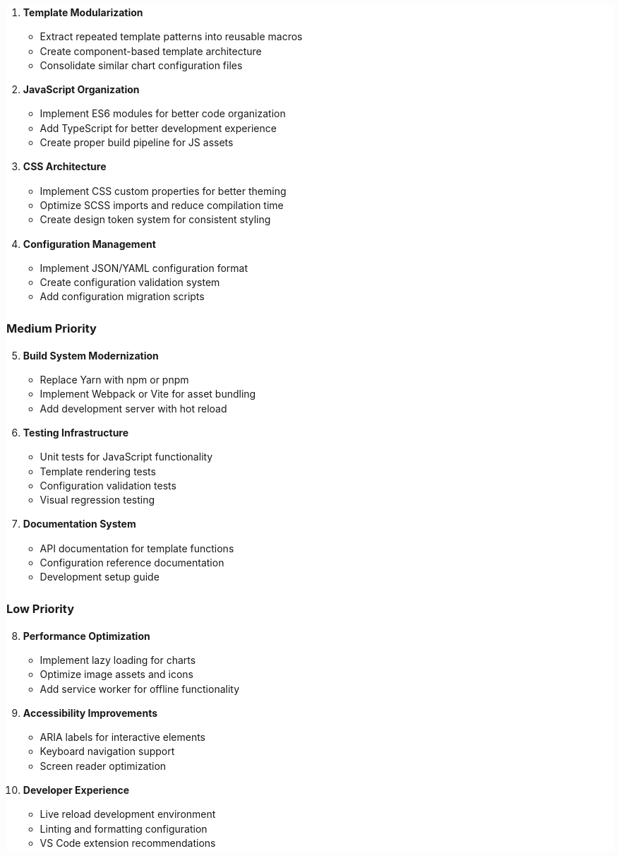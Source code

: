 1. **Template Modularization**
   - Extract repeated template patterns into reusable macros
   - Create component-based template architecture
   - Consolidate similar chart configuration files

2. **JavaScript Organization**
   - Implement ES6 modules for better code organization
   - Add TypeScript for better development experience
   - Create proper build pipeline for JS assets

3. **CSS Architecture**
   - Implement CSS custom properties for better theming
   - Optimize SCSS imports and reduce compilation time
   - Create design token system for consistent styling

4. **Configuration Management**
   - Implement JSON/YAML configuration format
   - Create configuration validation system
   - Add configuration migration scripts

### Medium Priority

5. **Build System Modernization**
   - Replace Yarn with npm or pnpm
   - Implement Webpack or Vite for asset bundling
   - Add development server with hot reload

6. **Testing Infrastructure**
   - Unit tests for JavaScript functionality
   - Template rendering tests
   - Configuration validation tests
   - Visual regression testing

7. **Documentation System**
   - API documentation for template functions
   - Configuration reference documentation
   - Development setup guide

### Low Priority

8. **Performance Optimization**
   - Implement lazy loading for charts
   - Optimize image assets and icons
   - Add service worker for offline functionality

9. **Accessibility Improvements**
   - ARIA labels for interactive elements
   - Keyboard navigation support
   - Screen reader optimization

10. **Developer Experience**
    - Live reload development environment
    - Linting and formatting configuration
    - VS Code extension recommendations

